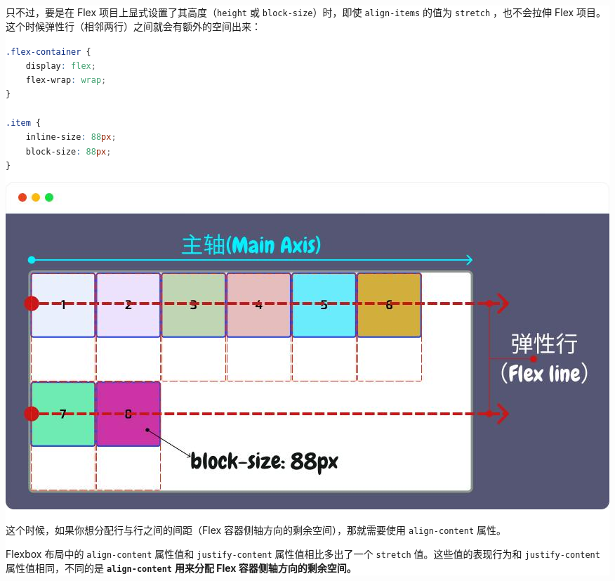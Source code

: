 只不过，要是在 Flex 项目上显式设置了其高度（`height` 或 `block-size`）时，即使 `align-items` 的值为 `stretch` ，也不会拉伸 Flex 项目。这个时候弹性行（相邻两行）之间就会有额外的空间出来：

```css
.flex-container {
    display: flex;
    flex-wrap: wrap;
}
​
.item {
    inline-size: 88px;
    block-size: 88px;
}
```

![img](./assets/83dca7261a40473d8a019c44cd299b81~tplv-k3u1fbpfcp-zoom-1.jpeg)

这个时候，如果你想分配行与行之间的间距（Flex 容器侧轴方向的剩余空间），那就需要使用 `align-content` 属性。

Flexbox 布局中的 `align-content` 属性值和 `justify-content` 属性值相比多出了一个 `stretch` 值。这些值的表现行为和 `justify-content` 属性值相同，不同的是 **`align-content`** **用来分配 Flex 容器侧轴方向的剩余空间。**
